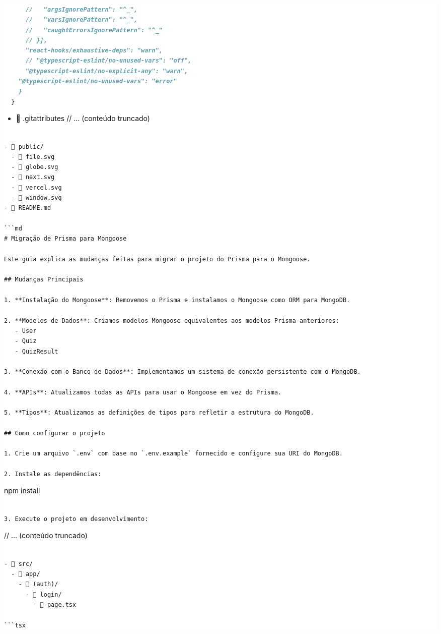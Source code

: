 ```md
      //   "argsIgnorePattern": "^_",
      //   "varsIgnorePattern": "^_",
      //   "caughtErrorsIgnorePattern": "^_"
      // }],
      "react-hooks/exhaustive-deps": "warn",
      // "@typescript-eslint/no-unused-vars": "off",
      "@typescript-eslint/no-explicit-any": "warn",
    "@typescript-eslint/no-unused-vars": "error"
    }
  }
```

- 📄 .gitattributes
// ... (conteúdo truncado)
```

- 📁 public/
  - 📄 file.svg
  - 📄 globe.svg
  - 📄 next.svg
  - 📄 vercel.svg
  - 📄 window.svg
- 📄 README.md

```md
# Migração de Prisma para Mongoose

Este guia explica as mudanças feitas para migrar o projeto do Prisma para o Mongoose.

## Mudanças Principais

1. **Instalação do Mongoose**: Removemos o Prisma e instalamos o Mongoose como ORM para MongoDB.

2. **Modelos de Dados**: Criamos modelos Mongoose equivalentes aos modelos Prisma anteriores:
   - User
   - Quiz
   - QuizResult

3. **Conexão com o Banco de Dados**: Implementamos um sistema de conexão persistente com o MongoDB.

4. **APIs**: Atualizamos todas as APIs para usar o Mongoose em vez do Prisma.

5. **Tipos**: Atualizamos as definições de tipos para refletir a estrutura do MongoDB.

## Como configurar o projeto

1. Crie um arquivo `.env` com base no `.env.example` fornecido e configure sua URI do MongoDB.

2. Instale as dependências:
   ```
   npm install
   ```

3. Execute o projeto em desenvolvimento:
   ```
// ... (conteúdo truncado)
```

- 📁 src/
  - 📁 app/
    - 📁 (auth)/
      - 📁 login/
        - 📄 page.tsx
        
```tsx
```